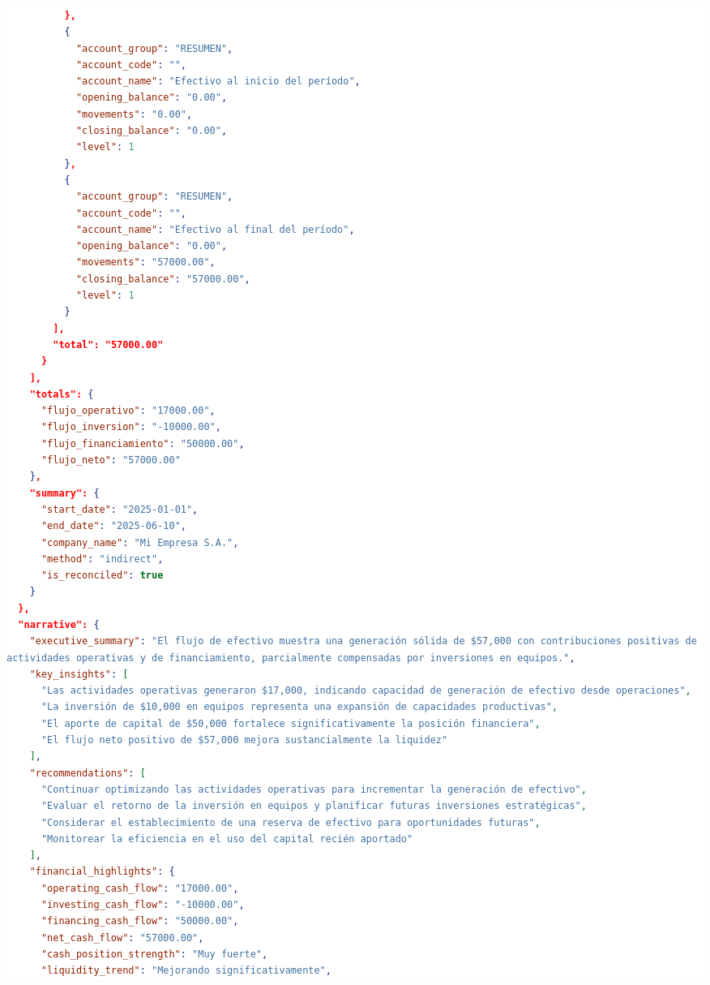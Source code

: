 ```json
          },
          {
            "account_group": "RESUMEN",
            "account_code": "",
            "account_name": "Efectivo al inicio del período",
            "opening_balance": "0.00",
            "movements": "0.00",
            "closing_balance": "0.00",
            "level": 1
          },
          {
            "account_group": "RESUMEN",
            "account_code": "",
            "account_name": "Efectivo al final del período",
            "opening_balance": "0.00",
            "movements": "57000.00",
            "closing_balance": "57000.00",
            "level": 1
          }
        ],
        "total": "57000.00"
      }
    ],
    "totals": {
      "flujo_operativo": "17000.00",
      "flujo_inversion": "-10000.00",
      "flujo_financiamiento": "50000.00",
      "flujo_neto": "57000.00"
    },
    "summary": {
      "start_date": "2025-01-01",
      "end_date": "2025-06-10",
      "company_name": "Mi Empresa S.A.",
      "method": "indirect",
      "is_reconciled": true
    }
  },
  "narrative": {
    "executive_summary": "El flujo de efectivo muestra una generación sólida de $57,000 con contribuciones positivas de actividades operativas y de financiamiento, parcialmente compensadas por inversiones en equipos.",
    "key_insights": [
      "Las actividades operativas generaron $17,000, indicando capacidad de generación de efectivo desde operaciones",
      "La inversión de $10,000 en equipos representa una expansión de capacidades productivas",
      "El aporte de capital de $50,000 fortalece significativamente la posición financiera",
      "El flujo neto positivo de $57,000 mejora sustancialmente la liquidez"
    ],
    "recommendations": [
      "Continuar optimizando las actividades operativas para incrementar la generación de efectivo",
      "Evaluar el retorno de la inversión en equipos y planificar futuras inversiones estratégicas",
      "Considerar el establecimiento de una reserva de efectivo para oportunidades futuras",
      "Monitorear la eficiencia en el uso del capital recién aportado"
    ],
    "financial_highlights": {
      "operating_cash_flow": "17000.00",
      "investing_cash_flow": "-10000.00",
      "financing_cash_flow": "50000.00",
      "net_cash_flow": "57000.00",
      "cash_position_strength": "Muy fuerte",
      "liquidity_trend": "Mejorando significativamente",
```